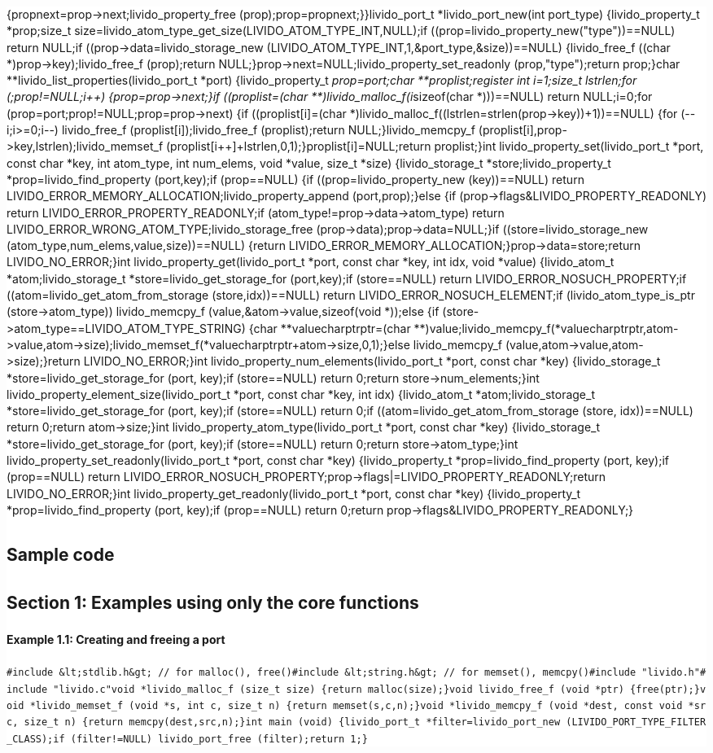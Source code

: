 {propnext=prop-&gt;next;livido_property_free (prop);prop=propnext;}}livido_port_t *livido_port_new(int port_type) {livido_property_t *prop;size_t size=livido_atom_type_get_size(LIVIDO_ATOM_TYPE_INT,NULL);if ((prop=livido_property_new("type"))==NULL) return NULL;if ((prop-&gt;data=livido_storage_new (LIVIDO_ATOM_TYPE_INT,1,&amp;port_type,&amp;size))==NULL) {livido_free_f ((char *)prop-&gt;key);livido_free_f (prop);return NULL;}prop-&gt;next=NULL;livido_property_set_readonly (prop,"type");return prop;}char **livido_list_properties(livido_port_t *port) {livido_property_t *prop=port;char **proplist;register int i=1;size_t lstrlen;for (;prop!=NULL;i++) {prop=prop-&gt;next;}if ((proplist=(char **)livido_malloc_f(i*sizeof(char *)))==NULL) return NULL;i=0;for (prop=port;prop!=NULL;prop=prop-&gt;next) {if ((proplist[i]=(char *)livido_malloc_f((lstrlen=strlen(prop-&gt;key))+1))==NULL) {for (--i;i&gt;=0;i--) livido_free_f (proplist[i]);livido_free_f (proplist);return NULL;}livido_memcpy_f (proplist[i],prop-&gt;key,lstrlen);livido_memset_f (proplist[i++]+lstrlen,0,1);}proplist[i]=NULL;return proplist;}int livido_property_set(livido_port_t *port, const char *key, int atom_type, int num_elems, void *value, size_t *size) {livido_storage_t *store;livido_property_t *prop=livido_find_property (port,key);if (prop==NULL) {if ((prop=livido_property_new (key))==NULL) return LIVIDO_ERROR_MEMORY_ALLOCATION;livido_property_append (port,prop);}else {if (prop-&gt;flags&amp;LIVIDO_PROPERTY_READONLY) return LIVIDO_ERROR_PROPERTY_READONLY;if (atom_type!=prop-&gt;data-&gt;atom_type) return LIVIDO_ERROR_WRONG_ATOM_TYPE;livido_storage_free (prop-&gt;data);prop-&gt;data=NULL;}if ((store=livido_storage_new (atom_type,num_elems,value,size))==NULL) {return LIVIDO_ERROR_MEMORY_ALLOCATION;}prop-&gt;data=store;return LIVIDO_NO_ERROR;}int livido_property_get(livido_port_t *port, const char *key, int idx, void *value) {livido_atom_t *atom;livido_storage_t *store=livido_get_storage_for (port,key);if (store==NULL) return LIVIDO_ERROR_NOSUCH_PROPERTY;if ((atom=livido_get_atom_from_storage (store,idx))==NULL) return LIVIDO_ERROR_NOSUCH_ELEMENT;if (livido_atom_type_is_ptr (store-&gt;atom_type)) livido_memcpy_f (value,&amp;atom-&gt;value,sizeof(void *));else {if (store-&gt;atom_type==LIVIDO_ATOM_TYPE_STRING) {char **valuecharptrptr=(char **)value;livido_memcpy_f(*valuecharptrptr,atom-&gt;value,atom-&gt;size);livido_memset_f(*valuecharptrptr+atom-&gt;size,0,1);}else livido_memcpy_f (value,atom-&gt;value,atom-&gt;size);}return LIVIDO_NO_ERROR;}int livido_property_num_elements(livido_port_t *port, const char *key) {livido_storage_t *store=livido_get_storage_for (port, key);if (store==NULL) return 0;return store-&gt;num_elements;}int livido_property_element_size(livido_port_t *port, const char *key, int idx) {livido_atom_t *atom;livido_storage_t *store=livido_get_storage_for (port, key);if (store==NULL) return 0;if ((atom=livido_get_atom_from_storage (store, idx))==NULL) return 0;return atom-&gt;size;}int livido_property_atom_type(livido_port_t *port, const char *key) {livido_storage_t *store=livido_get_storage_for (port, key);if (store==NULL) return 0;return store-&gt;atom_type;}int livido_property_set_readonly(livido_port_t *port, const char *key) {livido_property_t *prop=livido_find_property (port, key);if (prop==NULL) return LIVIDO_ERROR_NOSUCH_PROPERTY;prop-&gt;flags|=LIVIDO_PROPERTY_READONLY;return LIVIDO_NO_ERROR;}int livido_property_get_readonly(livido_port_t *port, const char *key) {livido_property_t *prop=livido_find_property (port, key);if (prop==NULL) return 0;return prop-&gt;flags&amp;LIVIDO_PROPERTY_READONLY;}

## Sample code

## Section 1: Examples using only the core functions

#### Example 1.1: Creating and freeing a port

    #include &lt;stdlib.h&gt; // for malloc(), free()#include &lt;string.h&gt; // for memset(), memcpy()#include "livido.h"#include "livido.c"void *livido_malloc_f (size_t size) {return malloc(size);}void livido_free_f (void *ptr) {free(ptr);}void *livido_memset_f (void *s, int c, size_t n) {return memset(s,c,n);}void *livido_memcpy_f (void *dest, const void *src, size_t n) {return memcpy(dest,src,n);}int main (void) {livido_port_t *filter=livido_port_new (LIVIDO_PORT_TYPE_FILTER_CLASS);if (filter!=NULL) livido_port_free (filter);return 1;}


[0]: veejay-icon.png
[1]: http://www.veejayhq.net
[2]: /wiki/TechnicalSpecCurrentGUI